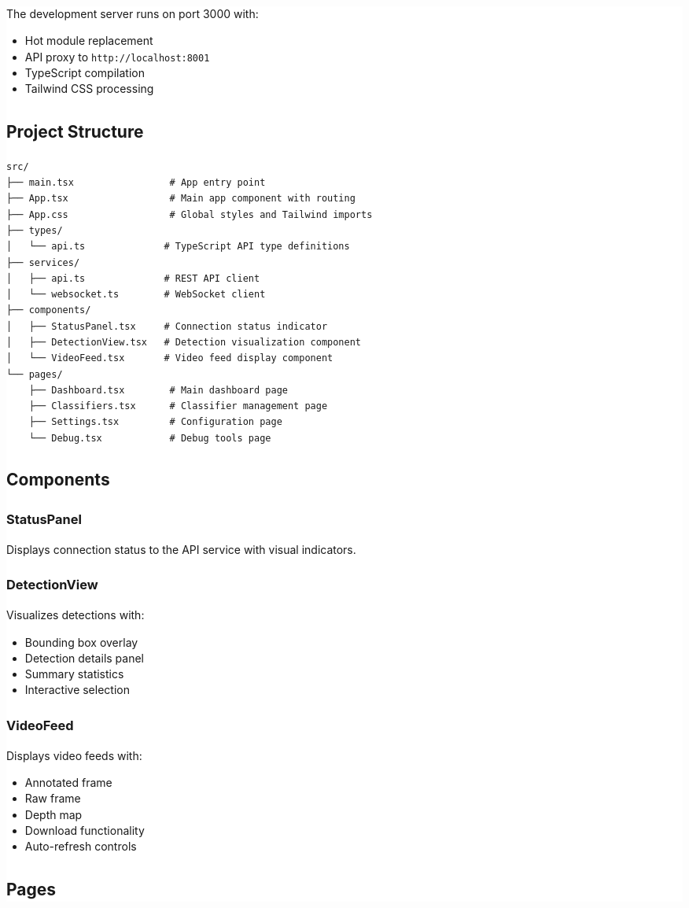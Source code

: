 The development server runs on port 3000 with:
- Hot module replacement
- API proxy to `http://localhost:8001`
- TypeScript compilation
- Tailwind CSS processing

## Project Structure

```
src/
├── main.tsx                 # App entry point
├── App.tsx                  # Main app component with routing
├── App.css                  # Global styles and Tailwind imports
├── types/
│   └── api.ts              # TypeScript API type definitions
├── services/
│   ├── api.ts              # REST API client
│   └── websocket.ts        # WebSocket client
├── components/
│   ├── StatusPanel.tsx     # Connection status indicator
│   ├── DetectionView.tsx   # Detection visualization component
│   └── VideoFeed.tsx       # Video feed display component
└── pages/
    ├── Dashboard.tsx        # Main dashboard page
    ├── Classifiers.tsx      # Classifier management page
    ├── Settings.tsx         # Configuration page
    └── Debug.tsx            # Debug tools page
```

## Components

### StatusPanel
Displays connection status to the API service with visual indicators.

### DetectionView
Visualizes detections with:
- Bounding box overlay
- Detection details panel
- Summary statistics
- Interactive selection

### VideoFeed
Displays video feeds with:
- Annotated frame
- Raw frame
- Depth map
- Download functionality
- Auto-refresh controls

## Pages
